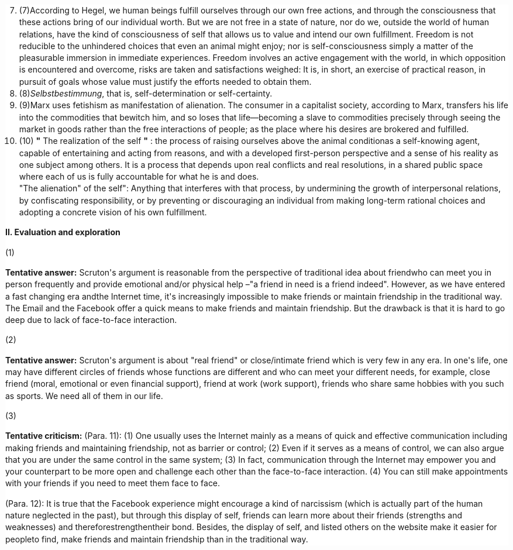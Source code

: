 7. (7)According to Hegel, we human beings fulfill ourselves through our own free actions, and through the consciousness that these actions bring of our individual worth. But we are not free in a state of nature, nor do we, outside the world of human relations, have the kind of consciousness of self that allows us to value and intend our own fulfillment. Freedom is not reducible to the unhindered choices that even an animal might enjoy; nor is self-consciousness simply a matter of the pleasurable immersion in immediate experiences. Freedom involves an active engagement with the world, in which opposition is encountered and overcome, risks are taken and satisfactions weighed: It is, in short, an exercise of practical reason, in pursuit of goals whose value must justify the efforts needed to obtain them.
8. (8)_Selbstbestimmung_, that is, self-determination or self-certainty.
9. (9)Marx uses fetishism as manifestation of alienation. The consumer in a capitalist society, according to Marx, transfers his life into the commodities that bewitch him, and so loses that life—becoming a slave to commodities precisely through seeing the market in goods rather than the free interactions of people; as the place where his desires are brokered and fulfilled.
10. (10) **&quot;** The realization of the self **&quot;** : the process of raising ourselves above the animal conditionas a self-knowing agent, capable of entertaining and acting from reasons, and with a developed first-person perspective and a sense of his reality as one subject among others. It is a process that depends upon real conflicts and real resolutions, in a shared public space where each of us is fully accountable for what he is and does.  
&quot;The alienation&quot; of the self&quot;: Anything that interferes with that process, by undermining the growth of interpersonal relations, by confiscating responsibility, or by preventing or discouraging an individual from making long-term rational choices and adopting a concrete vision of his own fulfillment.

**II. Evaluation and exploration**

(1)

**Tentative answer:** Scruton&#39;s argument is reasonable from the perspective of traditional idea about friendwho can meet you in person frequently and provide emotional and/or physical help –&quot;a friend in need is a friend indeed&quot;. However, as we have entered a fast changing era andthe Internet time, it&#39;s increasingly impossible to make friends or maintain friendship in the traditional way. The Email and the Facebook offer a quick means to make friends and maintain friendship. But the drawback is that it is hard to go deep due to lack of face-to-face interaction.

(2)

**Tentative answer:** Scruton&#39;s argument is about &quot;real friend&quot; or close/intimate friend which is very few in any era. In one&#39;s life, one may have different circles of friends whose functions are different and who can meet your different needs, for example, close friend (moral, emotional or even financial support), friend at work (work support), friends who share same hobbies with you such as sports. We need all of them in our life.

(3)

**Tentative criticism:** (Para. 11): (1) One usually uses the Internet mainly as a means of quick and effective communication including making friends and maintaining friendship, not as barrier or control; (2) Even if it serves as a means of control, we can also argue that you are under the same control in the same system; (3) In fact, communication through the Internet may empower you and your counterpart to be more open and challenge each other than the face-to-face interaction. (4) You can still make appointments with your friends if you need to meet them face to face.

(Para. 12): It is true that the Facebook experience might encourage a kind of narcissism (which is actually part of the human nature neglected in the past), but through this display of self, friends can learn more about their friends (strengths and weaknesses) and thereforestrengthentheir bond. Besides, the display of self, and listed others on the website make it easier for peopleto find, make friends and maintain friendship than in the traditional way.
